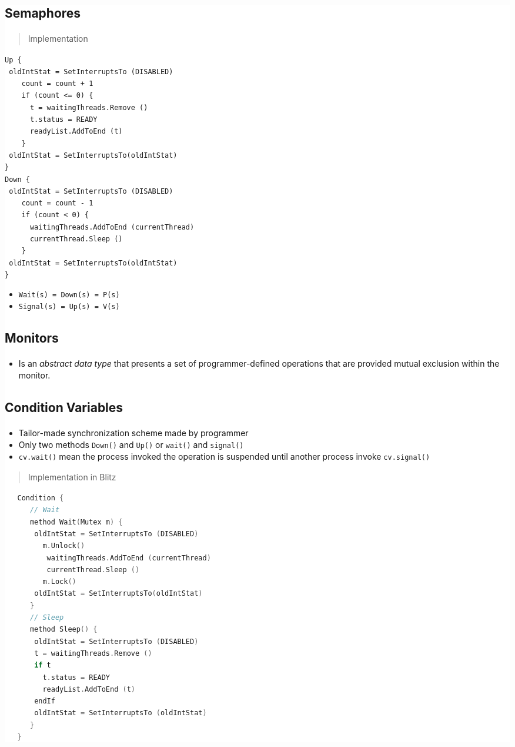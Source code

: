 ## Semaphores
   > Implementation
   ```
   Up {
    oldIntStat = SetInterruptsTo (DISABLED)
       count = count + 1
       if (count <= 0) {
         t = waitingThreads.Remove ()
         t.status = READY
         readyList.AddToEnd (t)
       }
    oldIntStat = SetInterruptsTo(oldIntStat)
   }
   Down {
    oldIntStat = SetInterruptsTo (DISABLED)
       count = count - 1
       if (count < 0) {
         waitingThreads.AddToEnd (currentThread)
         currentThread.Sleep ()
       }
    oldIntStat = SetInterruptsTo(oldIntStat)
   }
   ```

   * `Wait(s) = Down(s) = P(s)`
   * `Signal(s) = Up(s) = V(s)`

## Monitors
   * Is an *abstract data type* that presents a set of
     programmer-defined operations that are provided mutual exclusion
     within the monitor.

## Condition Variables
   * Tailor-made synchronization scheme made by programmer
   * Only two methods `Down()` and `Up()` or `wait()` and `signal()`
   * `cv.wait()` mean the process invoked the operation is suspended
      until another process invoke `cv.signal()`
   > Implementation in Blitz
   ```c
      Condition {
         // Wait
         method Wait(Mutex m) {
          oldIntStat = SetInterruptsTo (DISABLED)
            m.Unlock()
             waitingThreads.AddToEnd (currentThread)
             currentThread.Sleep ()
            m.Lock()
          oldIntStat = SetInterruptsTo(oldIntStat)
         }
         // Sleep
         method Sleep() {
          oldIntStat = SetInterruptsTo (DISABLED)
          t = waitingThreads.Remove ()
          if t
            t.status = READY
            readyList.AddToEnd (t)
          endIf
          oldIntStat = SetInterruptsTo (oldIntStat)
         }
      }
   ```
   